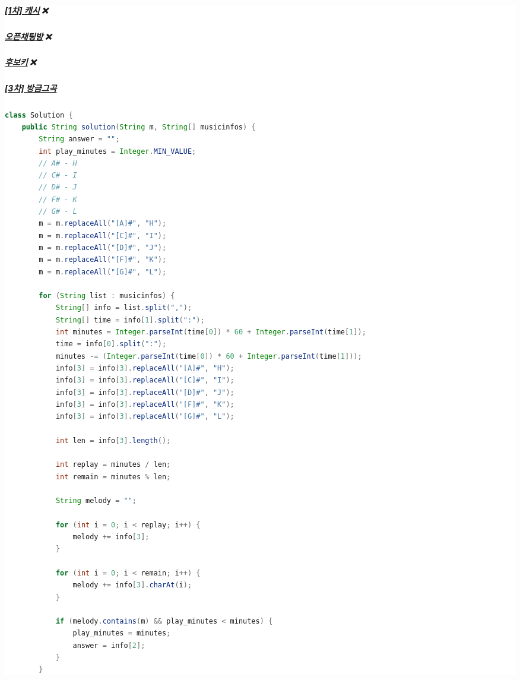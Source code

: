 

##### [[1차\] 캐시](https://programmers.co.kr/learn/courses/30/lessons/17680) :x:



##### [오픈채팅방](https://programmers.co.kr/learn/courses/30/lessons/42888) :x:



##### [후보키](https://programmers.co.kr/learn/courses/30/lessons/42890) :x:



##### [[3차\] 방금그곡](https://programmers.co.kr/learn/courses/30/lessons/17683)​

```java
class Solution {
    public String solution(String m, String[] musicinfos) {
        String answer = "";
        int play_minutes = Integer.MIN_VALUE;
		// A# - H
		// C# - I
		// D# - J
		// F# - K
		// G# - L
		m = m.replaceAll("[A]#", "H");
		m = m.replaceAll("[C]#", "I");
		m = m.replaceAll("[D]#", "J");
		m = m.replaceAll("[F]#", "K");
		m = m.replaceAll("[G]#", "L");

		for (String list : musicinfos) {
			String[] info = list.split(",");
			String[] time = info[1].split(":");
			int minutes = Integer.parseInt(time[0]) * 60 + Integer.parseInt(time[1]);
			time = info[0].split(":");
			minutes -= (Integer.parseInt(time[0]) * 60 + Integer.parseInt(time[1]));
			info[3] = info[3].replaceAll("[A]#", "H");
			info[3] = info[3].replaceAll("[C]#", "I");
			info[3] = info[3].replaceAll("[D]#", "J");
			info[3] = info[3].replaceAll("[F]#", "K");
			info[3] = info[3].replaceAll("[G]#", "L");

			int len = info[3].length();

			int replay = minutes / len;
			int remain = minutes % len;

			String melody = "";

			for (int i = 0; i < replay; i++) {
				melody += info[3];
			}

			for (int i = 0; i < remain; i++) {
				melody += info[3].charAt(i);
			}
                    
			if (melody.contains(m) && play_minutes < minutes) {
                play_minutes = minutes;
				answer = info[2];
			}
		}
```